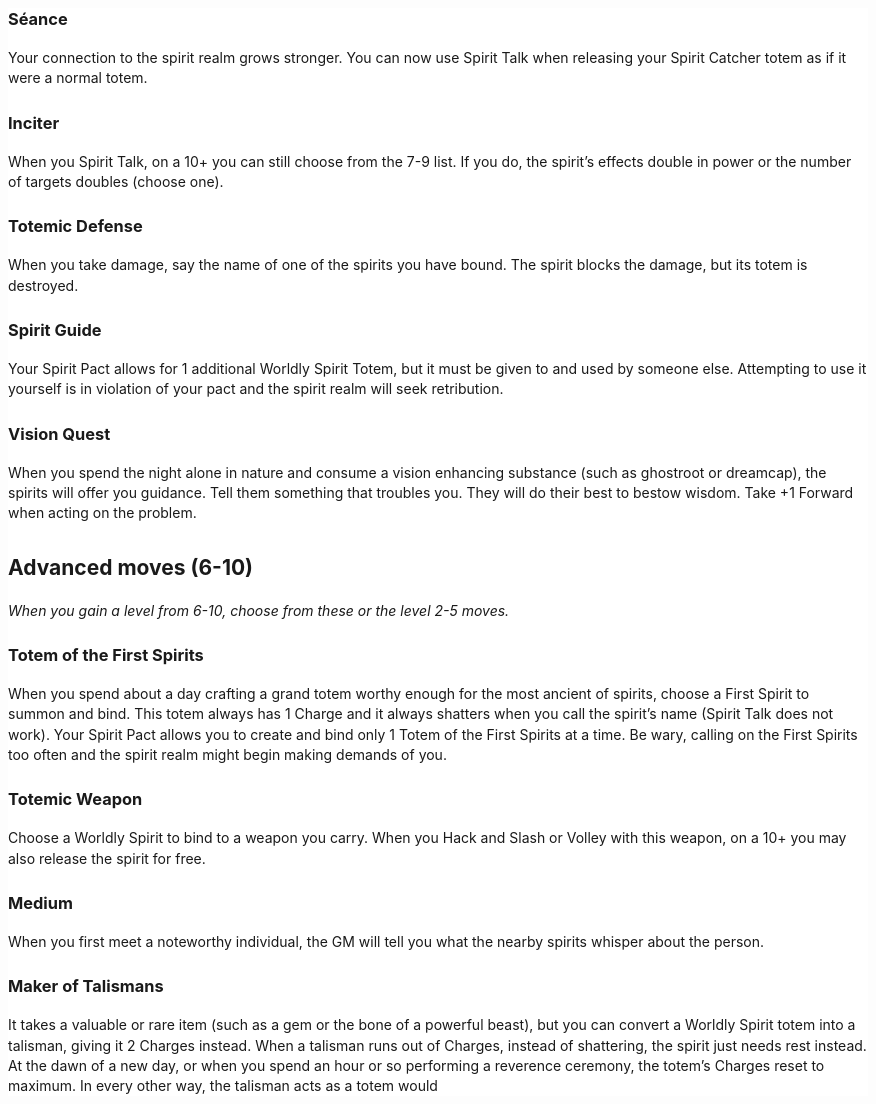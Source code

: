 ### Séance

Your connection to the spirit realm grows stronger. You can now use Spirit Talk when releasing your Spirit Catcher totem as if it were a normal totem.

### Inciter

When you Spirit Talk, on a 10+ you can still choose from the 7-9 list. If you do, the spirit’s effects double in power or the number of targets doubles (choose one).

### Totemic Defense

When you take damage, say the name of one of the spirits you have bound. The spirit blocks the damage, but its totem is destroyed.

### Spirit Guide

Your Spirit Pact allows for 1 additional Worldly Spirit Totem, but it must be given to and used by someone else. Attempting to use it yourself is in violation of your pact and the spirit realm will seek retribution.

### Vision Quest

When you spend the night alone in nature and consume a vision enhancing substance (such as ghostroot or dreamcap), the spirits will offer you guidance. Tell them something that troubles you. They will do their best to bestow wisdom. Take +1 Forward when acting on the problem. 

## Advanced moves (6-10)

*When you gain a level from 6-10, choose from these or the level 2-5 moves.*

### Totem of the First Spirits

When you spend about a day crafting a grand totem worthy enough for the most ancient of spirits, choose a First Spirit to summon and bind. This totem always has 1 Charge and it always shatters when you call the spirit’s name (Spirit Talk does not work). Your Spirit Pact allows you to create and bind only 1 Totem of the First Spirits at a time. Be wary, calling on the First Spirits too often and the spirit realm might begin making demands of you.

### Totemic Weapon

Choose a Worldly Spirit to bind to a weapon you carry. When you Hack and Slash or Volley with this weapon, on a 10+ you may also release the spirit for free.

### Medium

When you first meet a noteworthy individual, the GM will tell you what the nearby spirits whisper about the person.

### Maker of Talismans

It takes a valuable or rare item (such as a gem or the bone of a powerful beast), but you can convert a Worldly Spirit totem into a talisman, giving it 2 Charges instead. When a talisman runs out of Charges, instead of shattering, the spirit just needs rest instead. At the dawn of a new day, or when you spend an hour or so performing a reverence ceremony, the totem’s Charges reset to maximum. In every other way, the talisman acts as a totem would 
